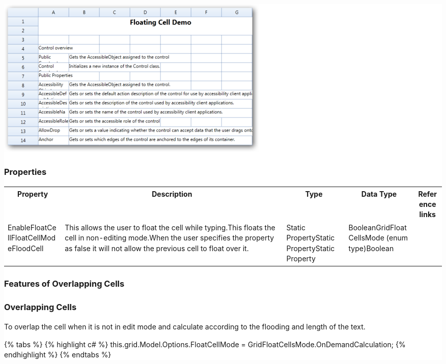 ![Overlapping cells in WPF GridControl](Celllayout_images/overlapping_cells.png)


### Properties

<table>
<tr>
<th>
Property </th><th>
Description </th><th>
Type </th><th>
Data Type </th><th>
Reference links </th></tr>
<tr>
<td>
EnableFloatCellFloatCellModeFloodCell</td><td>
This allows the user to float the cell while typing.This floats the cell in non-editing mode.When the user specifies the property as false it will not allow the previous cell to float over it.</td><td>
Static PropertyStatic PropertyStatic Property</td><td>
BooleanGridFloatCellsMode (enum type)Boolean</td><td>
</td></tr>
</table>

### Features of Overlapping Cells

### Overlapping Cells

To overlap the cell when it is not in edit mode and calculate according to the flooding and length of the text.

{% tabs %}
{% highlight c# %}
this.grid.Model.Options.FloatCellMode = GridFloatCellsMode.OnDemandCalculation; 
{% endhighlight  %}
{% endtabs %}
